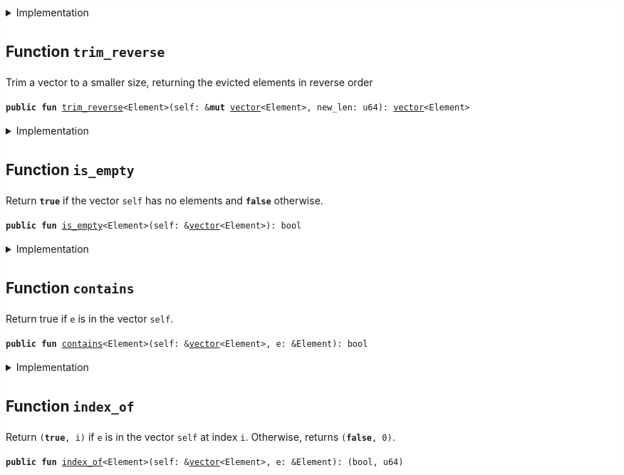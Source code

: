 <details><summary>Implementation</summary></details>

<a id="0x1_vector_trim_reverse"></a>

## Function `trim_reverse`

Trim a vector to a smaller size, returning the evicted elements in reverse order


<pre><code><b>public</b> <b>fun</b> <a href="vector.md#0x1_vector_trim_reverse">trim_reverse</a>&lt;Element&gt;(self: &<b>mut</b> <a href="vector.md#0x1_vector">vector</a>&lt;Element&gt;, new_len: u64): <a href="vector.md#0x1_vector">vector</a>&lt;Element&gt;
</code></pre>



<details><summary>Implementation</summary></details>

<a id="0x1_vector_is_empty"></a>

## Function `is_empty`

Return <code><b>true</b></code> if the vector <code>self</code> has no elements and <code><b>false</b></code> otherwise.


<pre><code><b>public</b> <b>fun</b> <a href="vector.md#0x1_vector_is_empty">is_empty</a>&lt;Element&gt;(self: &<a href="vector.md#0x1_vector">vector</a>&lt;Element&gt;): bool
</code></pre>



<details><summary>Implementation</summary></details>

<a id="0x1_vector_contains"></a>

## Function `contains`

Return true if <code>e</code> is in the vector <code>self</code>.


<pre><code><b>public</b> <b>fun</b> <a href="vector.md#0x1_vector_contains">contains</a>&lt;Element&gt;(self: &<a href="vector.md#0x1_vector">vector</a>&lt;Element&gt;, e: &Element): bool
</code></pre>



<details><summary>Implementation</summary></details>

<a id="0x1_vector_index_of"></a>

## Function `index_of`

Return <code>(<b>true</b>, i)</code> if <code>e</code> is in the vector <code>self</code> at index <code>i</code>.
Otherwise, returns <code>(<b>false</b>, 0)</code>.


<pre><code><b>public</b> <b>fun</b> <a href="vector.md#0x1_vector_index_of">index_of</a>&lt;Element&gt;(self: &<a href="vector.md#0x1_vector">vector</a>&lt;Element&gt;, e: &Element): (bool, u64)
</code></pre>
